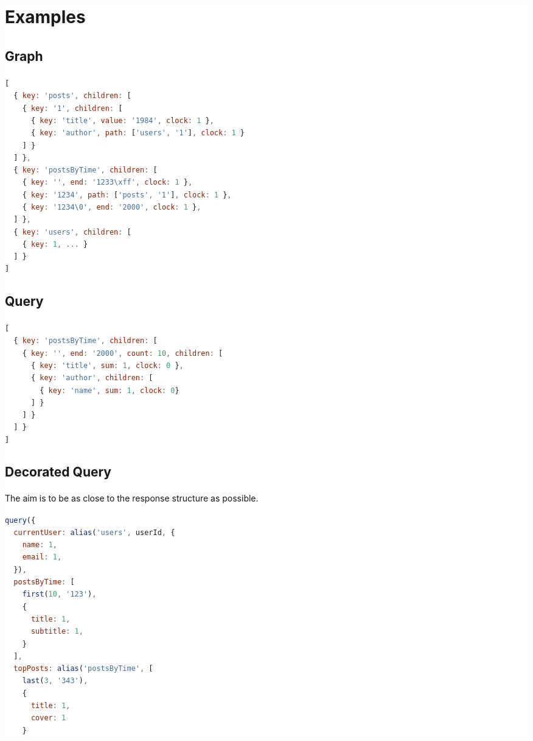 
# Examples

## Graph

```js
[
  { key: 'posts', children: [
    { key: '1', children: [
      { key: 'title', value: '1984', clock: 1 },
      { key: 'author', path: ['users', '1'], clock: 1 }
    ] }
  ] },
  { key: 'postsByTime', children: [
    { key: '', end: '1233\xff', clock: 1 },
    { key: '1234', path: ['posts', '1'], clock: 1 },
    { key: '1234\0', end: '2000', clock: 1 },
  ] },
  { key: 'users', children: [
    { key: 1, ... }
  ] }
]
```


## Query

```js
[
  { key: 'postsByTime', children: [
    { key: '', end: '2000', count: 10, children: [
      { key: 'title', sum: 1, clock: 0 },
      { key: 'author', children: [
        { key: 'name', sum: 1, clock: 0}
      ] }
    ] }
  ] }
]
```


## Decorated Query

The aim is to be as close to the response structure as possible.

```js
query({
  currentUser: alias('users', userId, {
    name: 1,
    email: 1,
  }),
  postsByTime: [
    first(10, '123'),
    {
      title: 1,
      subtitle: 1,
    }
  ],
  topPosts: alias('postsByTime', [
    last(3, '343'),
    {
      title: 1,
      cover: 1
    }
```
